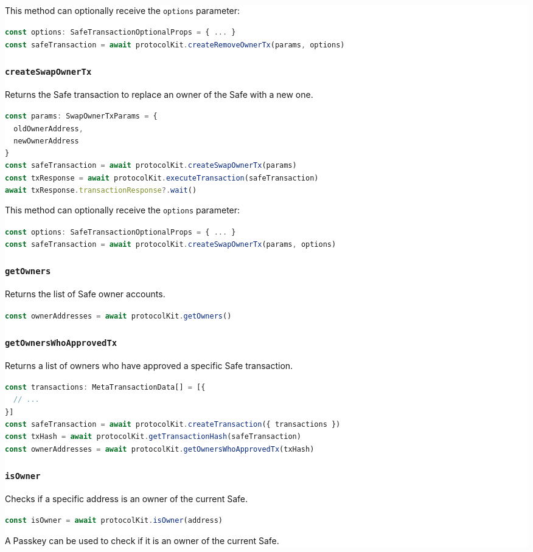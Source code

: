 This method can optionally receive the `options` parameter:

```typescript
const options: SafeTransactionOptionalProps = { ... }
const safeTransaction = await protocolKit.createRemoveOwnerTx(params, options)
```

### `createSwapOwnerTx`

Returns the Safe transaction to replace an owner of the Safe with a new one.

```typescript
const params: SwapOwnerTxParams = {
  oldOwnerAddress,
  newOwnerAddress
}
const safeTransaction = await protocolKit.createSwapOwnerTx(params)
const txResponse = await protocolKit.executeTransaction(safeTransaction)
await txResponse.transactionResponse?.wait()
```

This method can optionally receive the `options` parameter:

```typescript
const options: SafeTransactionOptionalProps = { ... }
const safeTransaction = await protocolKit.createSwapOwnerTx(params, options)
```

### `getOwners`

Returns the list of Safe owner accounts.

```typescript
const ownerAddresses = await protocolKit.getOwners()
```

### `getOwnersWhoApprovedTx`

Returns a list of owners who have approved a specific Safe transaction.

```typescript
const transactions: MetaTransactionData[] = [{
  // ...
}]
const safeTransaction = await protocolKit.createTransaction({ transactions })
const txHash = await protocolKit.getTransactionHash(safeTransaction)
const ownerAddresses = await protocolKit.getOwnersWhoApprovedTx(txHash)
```

### `isOwner`

Checks if a specific address is an owner of the current Safe.

```typescript
const isOwner = await protocolKit.isOwner(address)
```

A Passkey can be used to check if it is an owner of the current Safe.

